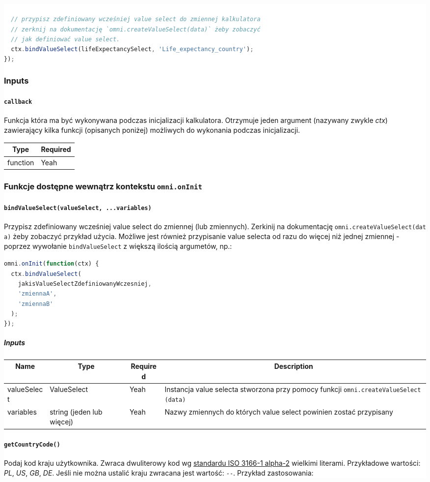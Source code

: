 ```javascript

  // przypisz zdefiniowany wcześniej value select do zmiennej kalkulatora
  // zerknij na dokumentację `omni.createValueSelect(data)` żeby zobaczyć
  // jak definiować value select.
  ctx.bindValueSelect(lifeExpectancySelect, 'Life_expectancy_country');
});
```

### Inputs

#### `callback`

Funkcja która ma być wykonywana podczas inicjalizacji kalkulatora. Otrzymuje
jeden argument (nazywany zwykle _ctx_) zawierający kilka funkcji (opisanych
poniżej) możliwych do wykonania podczas inicjalizacji.

| Type     | Required |
| -------- | -------- |
| function | Yeah     |

### Funkcje dostępne wewnątrz kontekstu `omni.onInit`

#### `bindValueSelect(valueSelect, ...variables)`

Przypisz zdefiniowany wcześniej value select do zmiennej (lub zmiennych).
Zerkinij na dokumentację `omni.createValueSelect(data)` żeby zobaczyć przykład
użycia. Możliwe jest również przypisanie value selecta od razu do więcej niż
jednej zmiennej - poprzez wywołanie `bindValueSelect` z większą ilością
argumetów, np.:

```javascript
omni.onInit(function(ctx) {
  ctx.bindValueSelect(
    jakisValueSelectZdefiniowanyWczesniej,
    'zmiennaA',
    'zmiennaB'
  );
});
```

##### Inputs

| Name        | Type                      | Required | Description                                                                          |
| ----------- | ------------------------- | -------- | ------------------------------------------------------------------------------------ |
| valueSelect | ValueSelect               | Yeah     | Instancja value selecta stworzona przy pomocy funkcji `omni.createValueSelect(data)` |
| variables   | string (jeden lub więcej) | Yeah     | Nazwy zmiennych do których value select powinien zostać przypisany                   |

#### `getCountryCode()`

Podaj kod kraju użytkownika. Zwraca dwuliterowy kod wg
[standardu ISO 3166-1 alpha-2](https://en.wikipedia.org/wiki/ISO_3166-1_alpha-2)
wielkimi literami. Przykładowe wartości: _PL_, _US_, _GB_, _DE_. Jeśli nie można
ustalić kraju zwracana jest wartość: `--`. Przykład zastosowania:
